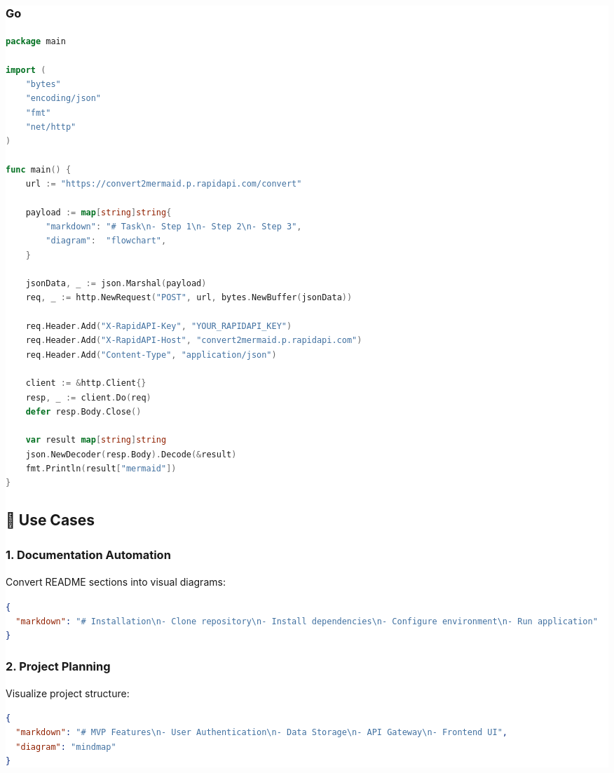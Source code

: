 ### Go
```go
package main

import (
    "bytes"
    "encoding/json"
    "fmt"
    "net/http"
)

func main() {
    url := "https://convert2mermaid.p.rapidapi.com/convert"
    
    payload := map[string]string{
        "markdown": "# Task\n- Step 1\n- Step 2\n- Step 3",
        "diagram":  "flowchart",
    }
    
    jsonData, _ := json.Marshal(payload)
    req, _ := http.NewRequest("POST", url, bytes.NewBuffer(jsonData))
    
    req.Header.Add("X-RapidAPI-Key", "YOUR_RAPIDAPI_KEY")
    req.Header.Add("X-RapidAPI-Host", "convert2mermaid.p.rapidapi.com")
    req.Header.Add("Content-Type", "application/json")
    
    client := &http.Client{}
    resp, _ := client.Do(req)
    defer resp.Body.Close()
    
    var result map[string]string
    json.NewDecoder(resp.Body).Decode(&result)
    fmt.Println(result["mermaid"])
}
```

## 🎯 Use Cases

### 1. Documentation Automation
Convert README sections into visual diagrams:
```json
{
  "markdown": "# Installation\n- Clone repository\n- Install dependencies\n- Configure environment\n- Run application"
}
```

### 2. Project Planning
Visualize project structure:
```json
{
  "markdown": "# MVP Features\n- User Authentication\n- Data Storage\n- API Gateway\n- Frontend UI",
  "diagram": "mindmap"
}
```
